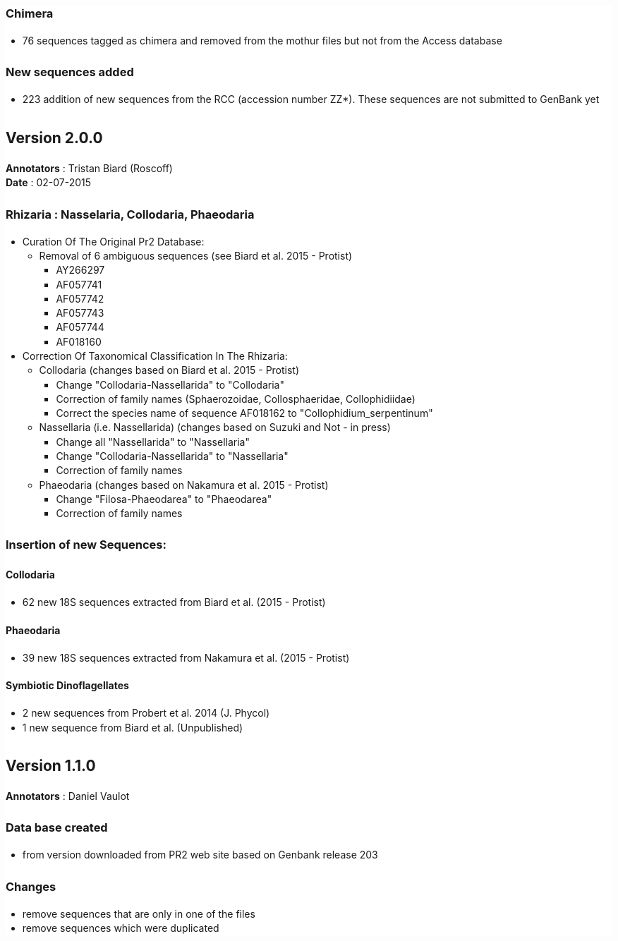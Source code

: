 ### Chimera
* 76 sequences tagged as chimera and removed from the mothur files but not from the Access database

### New sequences added
* 223 addition of new sequences from the RCC (accession number ZZ*). These sequences are not submitted to GenBank yet

## Version 2.0.0
**Annotators** : Tristan Biard (Roscoff)  
**Date** : 02-07-2015

### Rhizaria : Nasselaria, Collodaria, Phaeodaria
* Curation Of The Original Pr2 Database:
	- Removal of 6 ambiguous sequences (see Biard et al. 2015 - Protist)
	    * AY266297
	    * AF057741
	    * AF057742
	    * AF057743
	    * AF057744
	    * AF018160
* Correction Of Taxonomical Classification In The Rhizaria:
	* Collodaria (changes based on Biard et al. 2015 - Protist)
		* Change "Collodaria-Nassellarida" to "Collodaria"
		* Correction of family names (Sphaerozoidae, Collosphaeridae, Collophidiidae)
		* Correct the species name of sequence AF018162 to "Collophidium_serpentinum"
   * Nassellaria (i.e. Nassellarida) (changes based on Suzuki and Not - in press)
		* Change all "Nassellarida" to "Nassellaria"
		* Change "Collodaria-Nassellarida" to "Nassellaria"
		* Correction of family names
   * Phaeodaria (changes based on Nakamura et al. 2015 - Protist)
		* Change "Filosa-Phaeodarea" to "Phaeodarea"
		* Correction of family names

### Insertion of new Sequences:

#### Collodaria
* 62 new 18S sequences extracted from Biard et al. (2015 - Protist)

#### Phaeodaria
* 39 new 18S sequences extracted from Nakamura et al. (2015 - Protist)

#### Symbiotic Dinoflagellates
* 2 new sequences from Probert et al. 2014 (J. Phycol)
* 1 new sequence from Biard et al. (Unpublished)

## Version 1.1.0
**Annotators** : Daniel Vaulot

### Data base created
* from version downloaded from PR2 web site based on Genbank release 203

### Changes
* remove sequences that are only in one of the files
* remove sequences which were duplicated
